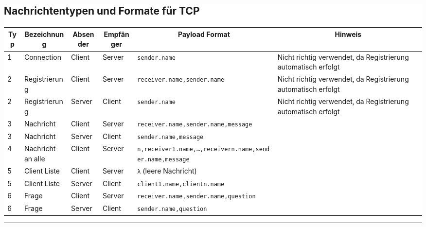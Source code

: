 
## Nachrichtentypen und Formate für TCP

| Typ | Bezeichnung         | Absender | Empfänger | Payload Format                                                                 | Hinweis                                                       |
|-----|---------------------|----------|-----------|--------------------------------------------------------------------------------|---------------------------------------------------------------|
| 1   | Connection          | Client   | Server    | `sender.name`                                                                  | Nicht richtig verwendet, da Registrierung automatisch erfolgt |
| 2   | Registrierung       | Client   | Server    | `receiver.name,sender.name`                                                    | Nicht richtig verwendet, da Registrierung automatisch erfolgt |
| 2   | Registrierung       | Server   | Client    | `sender.name`                                                                  | Nicht richtig verwendet, da Registrierung automatisch erfolgt |
| 3   | Nachricht           | Client   | Server    | `receiver.name,sender.name,message`                                            |                                                               |
| 3   | Nachricht           | Server   | Client    | `sender.name,message`                                                          |                                                               |
| 4   | Nachricht an alle   | Client   | Server    | `n,receiver1.name,…,receivern.name,sender.name,message`                        |                                                               |
| 5   | Client Liste        | Client   | Server    | `λ` (leere Nachricht)                                                          |                                                               |
| 5   | Client Liste        | Server   | Client    | `client1.name,clientn.name`                                                    |                                                               |
| 6   | Frage               | Client   | Server    | `receiver.name,sender.name,question`                                           |                                                               |
| 6   | Frage               | Server   | Client    | `sender.name,question`                                                         |                                                               |

---
